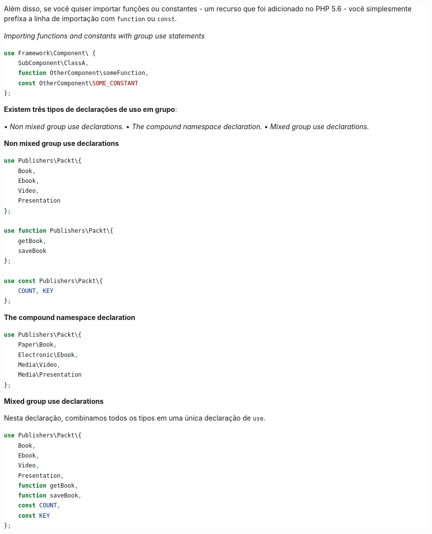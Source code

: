 Além disso, se você quiser importar funções ou constantes - um recurso que foi adicionado no PHP 5.6 - você simplesmente prefixa a linha de importação com `function` ou `const`.

*Importing functions and constants with group use statements*
```php
use Framework\Component\ {
    SubComponent\ClassA,
    function OtherComponent\someFunction,
    const OtherComponent\SOME_CONSTANT
};
```

**Existem três tipos de declarações de uso em grupo**:

• *Non mixed group use declarations.*
• *The compound namespace declaration.*
• *Mixed group use declarations.*

**Non mixed group use declarations**

```php
use Publishers\Packt\{
    Book,
    Ebook,
    Video,
    Presentation
};

use function Publishers\Packt\{
    getBook,
    saveBook
};

use const Publishers\Packt\{
    COUNT, KEY
};
```

**The compound namespace declaration**

```php
use Publishers\Packt\{
    Paper\Book,
    Electronic\Ebook,
    Media\Video,
    Media\Presentation
};
```

**Mixed group use declarations**

Nesta declaração, combinamos todos os tipos em uma única declaração de `use`.

```php
use Publishers\Packt\{
    Book,
    Ebook,
    Video,
    Presentation,
    function getBook,
    function saveBook,
    const COUNT,
    const KEY
};
```
